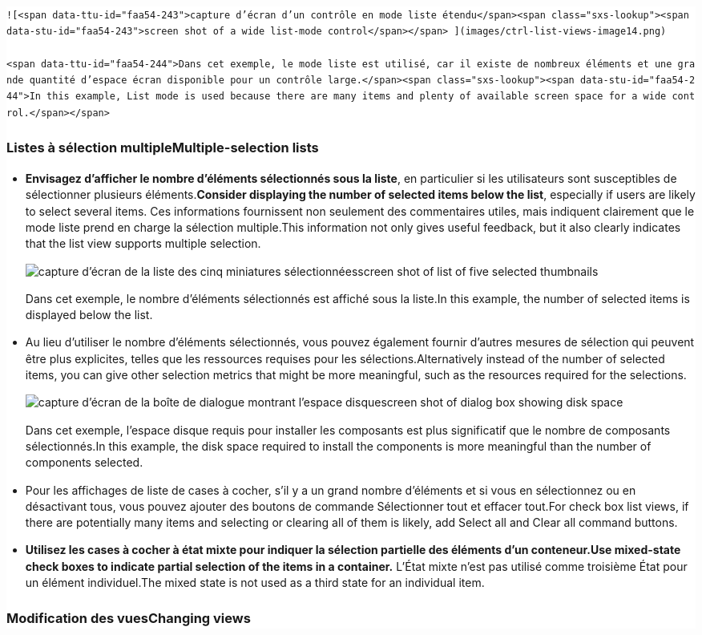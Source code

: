     ![<span data-ttu-id="faa54-243">capture d’écran d’un contrôle en mode liste étendu</span><span class="sxs-lookup"><span data-stu-id="faa54-243">screen shot of a wide list-mode control</span></span> ](images/ctrl-list-views-image14.png)

    <span data-ttu-id="faa54-244">Dans cet exemple, le mode liste est utilisé, car il existe de nombreux éléments et une grande quantité d’espace écran disponible pour un contrôle large.</span><span class="sxs-lookup"><span data-stu-id="faa54-244">In this example, List mode is used because there are many items and plenty of available screen space for a wide control.</span></span>

### <a name="multiple-selection-lists"></a><span data-ttu-id="faa54-245">Listes à sélection multiple</span><span class="sxs-lookup"><span data-stu-id="faa54-245">Multiple-selection lists</span></span>

-   <span data-ttu-id="faa54-246">**Envisagez d’afficher le nombre d’éléments sélectionnés sous la liste**, en particulier si les utilisateurs sont susceptibles de sélectionner plusieurs éléments.</span><span class="sxs-lookup"><span data-stu-id="faa54-246">**Consider displaying the number of selected items below the list**, especially if users are likely to select several items.</span></span> <span data-ttu-id="faa54-247">Ces informations fournissent non seulement des commentaires utiles, mais indiquent clairement que le mode liste prend en charge la sélection multiple.</span><span class="sxs-lookup"><span data-stu-id="faa54-247">This information not only gives useful feedback, but it also clearly indicates that the list view supports multiple selection.</span></span>

    ![<span data-ttu-id="faa54-248">capture d’écran de la liste des cinq miniatures sélectionnées</span><span class="sxs-lookup"><span data-stu-id="faa54-248">screen shot of list of five selected thumbnails</span></span> ](images/ctrl-list-views-image15.png)

    <span data-ttu-id="faa54-249">Dans cet exemple, le nombre d’éléments sélectionnés est affiché sous la liste.</span><span class="sxs-lookup"><span data-stu-id="faa54-249">In this example, the number of selected items is displayed below the list.</span></span>

-   <span data-ttu-id="faa54-250">Au lieu d’utiliser le nombre d’éléments sélectionnés, vous pouvez également fournir d’autres mesures de sélection qui peuvent être plus explicites, telles que les ressources requises pour les sélections.</span><span class="sxs-lookup"><span data-stu-id="faa54-250">Alternatively instead of the number of selected items, you can give other selection metrics that might be more meaningful, such as the resources required for the selections.</span></span>

    ![<span data-ttu-id="faa54-251">capture d’écran de la boîte de dialogue montrant l’espace disque</span><span class="sxs-lookup"><span data-stu-id="faa54-251">screen shot of dialog box showing disk space</span></span> ](images/ctrl-list-views-image16.png)

    <span data-ttu-id="faa54-252">Dans cet exemple, l’espace disque requis pour installer les composants est plus significatif que le nombre de composants sélectionnés.</span><span class="sxs-lookup"><span data-stu-id="faa54-252">In this example, the disk space required to install the components is more meaningful than the number of components selected.</span></span>

-   <span data-ttu-id="faa54-253">Pour les affichages de liste de cases à cocher, s’il y a un grand nombre d’éléments et si vous en sélectionnez ou en désactivant tous, vous pouvez ajouter des boutons de commande Sélectionner tout et effacer tout.</span><span class="sxs-lookup"><span data-stu-id="faa54-253">For check box list views, if there are potentially many items and selecting or clearing all of them is likely, add Select all and Clear all command buttons.</span></span>
-   <span data-ttu-id="faa54-254">**Utilisez les cases à cocher à état mixte pour indiquer la sélection partielle des éléments d’un conteneur.**</span><span class="sxs-lookup"><span data-stu-id="faa54-254">**Use mixed-state check boxes to indicate partial selection of the items in a container.**</span></span> <span data-ttu-id="faa54-255">L’État mixte n’est pas utilisé comme troisième État pour un élément individuel.</span><span class="sxs-lookup"><span data-stu-id="faa54-255">The mixed state is not used as a third state for an individual item.</span></span>

### <a name="changing-views"></a><span data-ttu-id="faa54-256">Modification des vues</span><span class="sxs-lookup"><span data-stu-id="faa54-256">Changing views</span></span>
